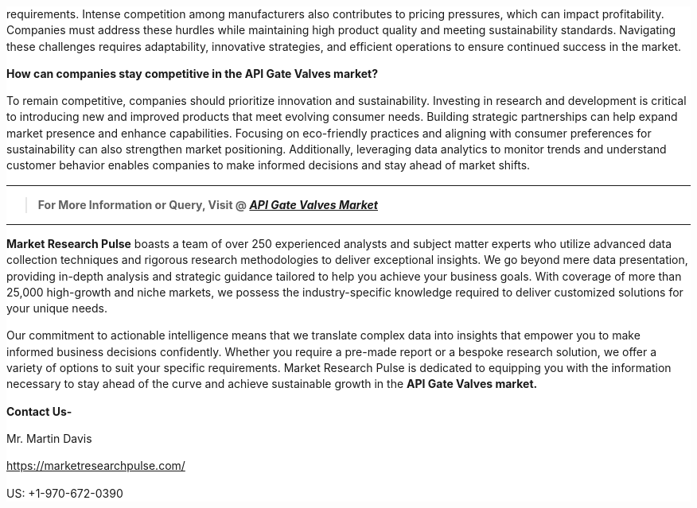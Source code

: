 requirements. Intense competition among manufacturers also contributes to pricing pressures, which can impact profitability. Companies must address these hurdles while maintaining high product quality and meeting sustainability standards. Navigating these challenges requires adaptability, innovative strategies, and efficient operations to ensure continued success in the market.</p><p><strong>How can companies stay competitive in the API Gate Valves market?</strong></p><p>To remain competitive, companies should prioritize innovation and sustainability. Investing in research and development is critical to introducing new and improved products that meet evolving consumer needs. Building strategic partnerships can help expand market presence and enhance capabilities. Focusing on eco-friendly practices and aligning with consumer preferences for sustainability can also strengthen market positioning. Additionally, leveraging data analytics to monitor trends and understand customer behavior enables companies to make informed decisions and stay ahead of market shifts.</p><hr /><blockquote><p><strong>For More Information or Query, Visit @&nbsp;<em><a href="https://marketresearchpulse.com/report/79043/api-gate-valves-market?utm_source=Linkedin&utm_medium=019">API Gate Valves Market</a></em></strong></p></blockquote><hr /><p><strong>Market Research Pulse</strong> boasts a team of over 250 experienced analysts and subject matter experts who utilize advanced data collection techniques and rigorous research methodologies to deliver exceptional insights. We go beyond mere data presentation, providing in-depth analysis and strategic guidance tailored to help you achieve your business goals. With coverage of more than 25,000 high-growth and niche markets, we possess the industry-specific knowledge required to deliver customized solutions for your unique needs.</p><p>Our commitment to actionable intelligence means that we translate complex data into insights that empower you to make informed business decisions confidently. Whether you require a pre-made report or a bespoke research solution, we offer a variety of options to suit your specific requirements. Market Research Pulse is dedicated to equipping you with the information necessary to stay ahead of the curve and achieve sustainable growth in the <strong>API Gate Valves market.</strong></p><p><strong>Contact Us-</strong></p><p>Mr. Martin Davis</p><p>https://marketresearchpulse.com/</p><p>US: +1-970-672-0390</p>

